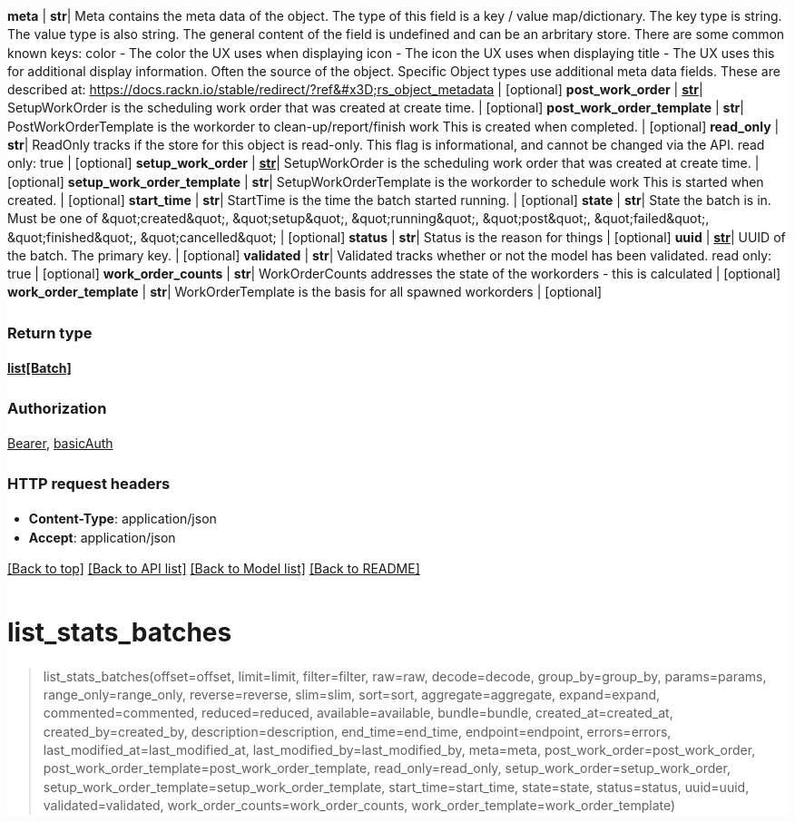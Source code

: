  **meta** | **str**| Meta contains the meta data of the object.  The type of this field is a key / value map/dictionary. The key type is string. The value type is also string.  The general content of the field is undefined and can be an arbritary store. There are some common known keys:  color - The color the UX uses when displaying icon - The icon the UX uses when displaying title - The UX uses this for additional display information.  Often the source of the object.  Specific Object types use additional meta data fields.  These are described at: https://docs.rackn.io/stable/redirect/?ref&#x3D;rs_object_metadata | [optional] 
 **post_work_order** | [**str**](.md)| SetupWorkOrder is the scheduling work order that was created at create time. | [optional] 
 **post_work_order_template** | **str**| PostWorkOrderTemplate is the workorder to clean-up/report/finish work This is created when completed. | [optional] 
 **read_only** | **str**| ReadOnly tracks if the store for this object is read-only. This flag is informational, and cannot be changed via the API.  read only: true | [optional] 
 **setup_work_order** | [**str**](.md)| SetupWorkOrder is the scheduling work order that was created at create time. | [optional] 
 **setup_work_order_template** | **str**| SetupWorkOrderTemplate is the workorder to schedule work This is started when created. | [optional] 
 **start_time** | **str**| StartTime is the time the batch started running. | [optional] 
 **state** | **str**| State the batch is in.  Must be one of \&quot;created\&quot;, \&quot;setup\&quot;, \&quot;running\&quot;, \&quot;post\&quot;, \&quot;failed\&quot;, \&quot;finished\&quot;, \&quot;cancelled\&quot; | [optional] 
 **status** | **str**| Status is the reason for things | [optional] 
 **uuid** | [**str**](.md)| UUID of the batch.  The primary key. | [optional] 
 **validated** | **str**| Validated tracks whether or not the model has been validated. read only: true | [optional] 
 **work_order_counts** | **str**| WorkOrderCounts addresses the state of the workorders - this is calculated | [optional] 
 **work_order_template** | **str**| WorkOrderTemplate is the basis for all spawned workorders | [optional] 

### Return type

[**list[Batch]**](Batch.md)

### Authorization

[Bearer](../README.md#Bearer), [basicAuth](../README.md#basicAuth)

### HTTP request headers

 - **Content-Type**: application/json
 - **Accept**: application/json

[[Back to top]](#) [[Back to API list]](../README.md#documentation-for-api-endpoints) [[Back to Model list]](../README.md#documentation-for-models) [[Back to README]](../README.md)

# **list_stats_batches**
> list_stats_batches(offset=offset, limit=limit, filter=filter, raw=raw, decode=decode, group_by=group_by, params=params, range_only=range_only, reverse=reverse, slim=slim, sort=sort, aggregate=aggregate, expand=expand, commented=commented, reduced=reduced, available=available, bundle=bundle, created_at=created_at, created_by=created_by, description=description, end_time=end_time, endpoint=endpoint, errors=errors, last_modified_at=last_modified_at, last_modified_by=last_modified_by, meta=meta, post_work_order=post_work_order, post_work_order_template=post_work_order_template, read_only=read_only, setup_work_order=setup_work_order, setup_work_order_template=setup_work_order_template, start_time=start_time, state=state, status=status, uuid=uuid, validated=validated, work_order_counts=work_order_counts, work_order_template=work_order_template)
